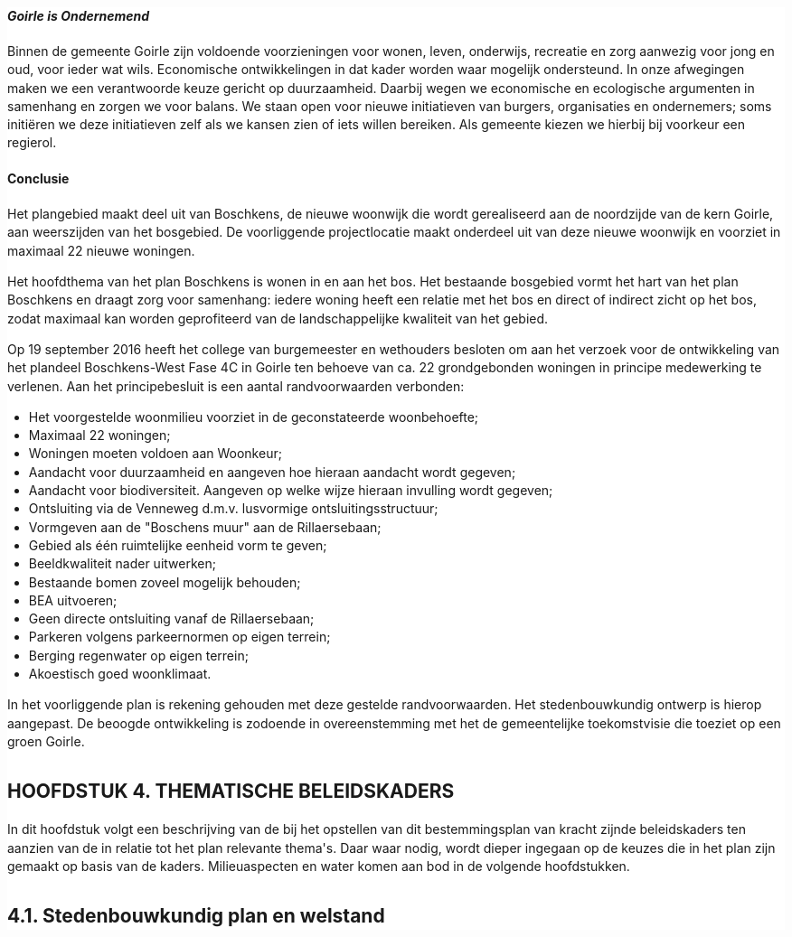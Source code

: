 #### *Goirle is Ondernemend*

Binnen de gemeente Goirle zijn voldoende voorzieningen voor wonen, leven, onderwijs, recreatie en zorg aanwezig voor jong en oud, voor ieder wat wils. Economische ontwikkelingen in dat kader worden waar mogelijk ondersteund. In onze afwegingen maken we een verantwoorde keuze gericht op duurzaamheid. Daarbij wegen we economische en ecologische argumenten in samenhang en zorgen we voor balans. We staan open voor nieuwe initiatieven van burgers, organisaties en ondernemers; soms initiëren we deze initiatieven zelf als we kansen zien of iets willen bereiken. Als gemeente kiezen we hierbij bij voorkeur een regierol.

#### Conclusie

Het plangebied maakt deel uit van Boschkens, de nieuwe woonwijk die wordt gerealiseerd aan de noordzijde van de kern Goirle, aan weerszijden van het bosgebied. De voorliggende projectlocatie maakt onderdeel uit van deze nieuwe woonwijk en voorziet in maximaal 22 nieuwe woningen.

Het hoofdthema van het plan Boschkens is wonen in en aan het bos. Het bestaande bosgebied vormt het hart van het plan Boschkens en draagt zorg voor samenhang: iedere woning heeft een relatie met het bos en direct of indirect zicht op het bos, zodat maximaal kan worden geprofiteerd van de landschappelijke kwaliteit van het gebied.

Op 19 september 2016 heeft het college van burgemeester en wethouders besloten om aan het verzoek voor de ontwikkeling van het plandeel Boschkens-West Fase 4C in Goirle ten behoeve van ca. 22 grondgebonden woningen in principe medewerking te verlenen. Aan het principebesluit is een aantal randvoorwaarden verbonden:

- Het voorgestelde woonmilieu voorziet in de geconstateerde woonbehoefte;
- Maximaal 22 woningen;
- Woningen moeten voldoen aan Woonkeur;
- Aandacht voor duurzaamheid en aangeven hoe hieraan aandacht wordt gegeven;
- Aandacht voor biodiversiteit. Aangeven op welke wijze hieraan invulling wordt gegeven;
- Ontsluiting via de Venneweg d.m.v. lusvormige ontsluitingsstructuur;
- Vormgeven aan de "Boschens muur" aan de Rillaersebaan;
- Gebied als één ruimtelijke eenheid vorm te geven;
- Beeldkwaliteit nader uitwerken;
- Bestaande bomen zoveel mogelijk behouden;
- BEA uitvoeren;
- Geen directe ontsluiting vanaf de Rillaersebaan;
- Parkeren volgens parkeernormen op eigen terrein;
- Berging regenwater op eigen terrein;
- Akoestisch goed woonklimaat.

In het voorliggende plan is rekening gehouden met deze gestelde randvoorwaarden. Het stedenbouwkundig ontwerp is hierop aangepast. De beoogde ontwikkeling is zodoende in overeenstemming met het de gemeentelijke toekomstvisie die toeziet op een groen Goirle.

## **HOOFDSTUK 4. THEMATISCHE BELEIDSKADERS**

In dit hoofdstuk volgt een beschrijving van de bij het opstellen van dit bestemmingsplan van kracht zijnde beleidskaders ten aanzien van de in relatie tot het plan relevante thema's. Daar waar nodig, wordt dieper ingegaan op de keuzes die in het plan zijn gemaakt op basis van de kaders. Milieuaspecten en water komen aan bod in de volgende hoofdstukken.

## **4.1. Stedenbouwkundig plan en welstand**

